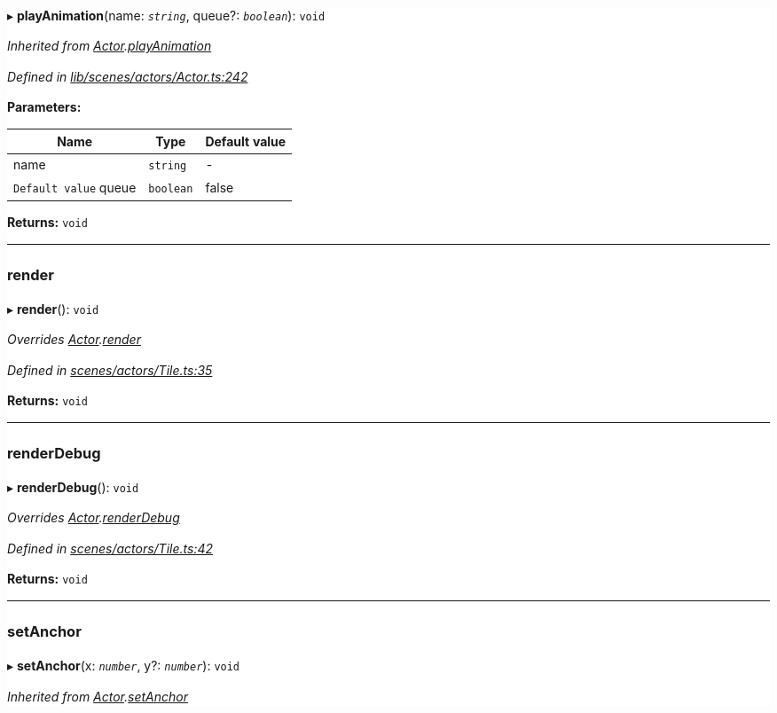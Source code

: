 ▸ **playAnimation**(name: *`string`*, queue?: *`boolean`*): `void`

*Inherited from [Actor](_lib_scenes_actors_actor_.actor.md).[playAnimation](_lib_scenes_actors_actor_.actor.md#playanimation)*

*Defined in [lib/scenes/actors/Actor.ts:242](https://github.com/codeartisticninja/cost_of_creation/blob/HEAD/src/script/_classes/lib/scenes/actors/Actor.ts#L242)*

**Parameters:**

| Name | Type | Default value |
| ------ | ------ | ------ |
| name | `string` | - |
| `Default value` queue | `boolean` | false |

**Returns:** `void`

___
<a id="render"></a>

###  render

▸ **render**(): `void`

*Overrides [Actor](_lib_scenes_actors_actor_.actor.md).[render](_lib_scenes_actors_actor_.actor.md#render)*

*Defined in [scenes/actors/Tile.ts:35](https://github.com/codeartisticninja/cost_of_creation/blob/HEAD/src/script/_classes/scenes/actors/Tile.ts#L35)*

**Returns:** `void`

___
<a id="renderdebug"></a>

###  renderDebug

▸ **renderDebug**(): `void`

*Overrides [Actor](_lib_scenes_actors_actor_.actor.md).[renderDebug](_lib_scenes_actors_actor_.actor.md#renderdebug)*

*Defined in [scenes/actors/Tile.ts:42](https://github.com/codeartisticninja/cost_of_creation/blob/HEAD/src/script/_classes/scenes/actors/Tile.ts#L42)*

**Returns:** `void`

___
<a id="setanchor"></a>

###  setAnchor

▸ **setAnchor**(x: *`number`*, y?: *`number`*): `void`

*Inherited from [Actor](_lib_scenes_actors_actor_.actor.md).[setAnchor](_lib_scenes_actors_actor_.actor.md#setanchor)*

